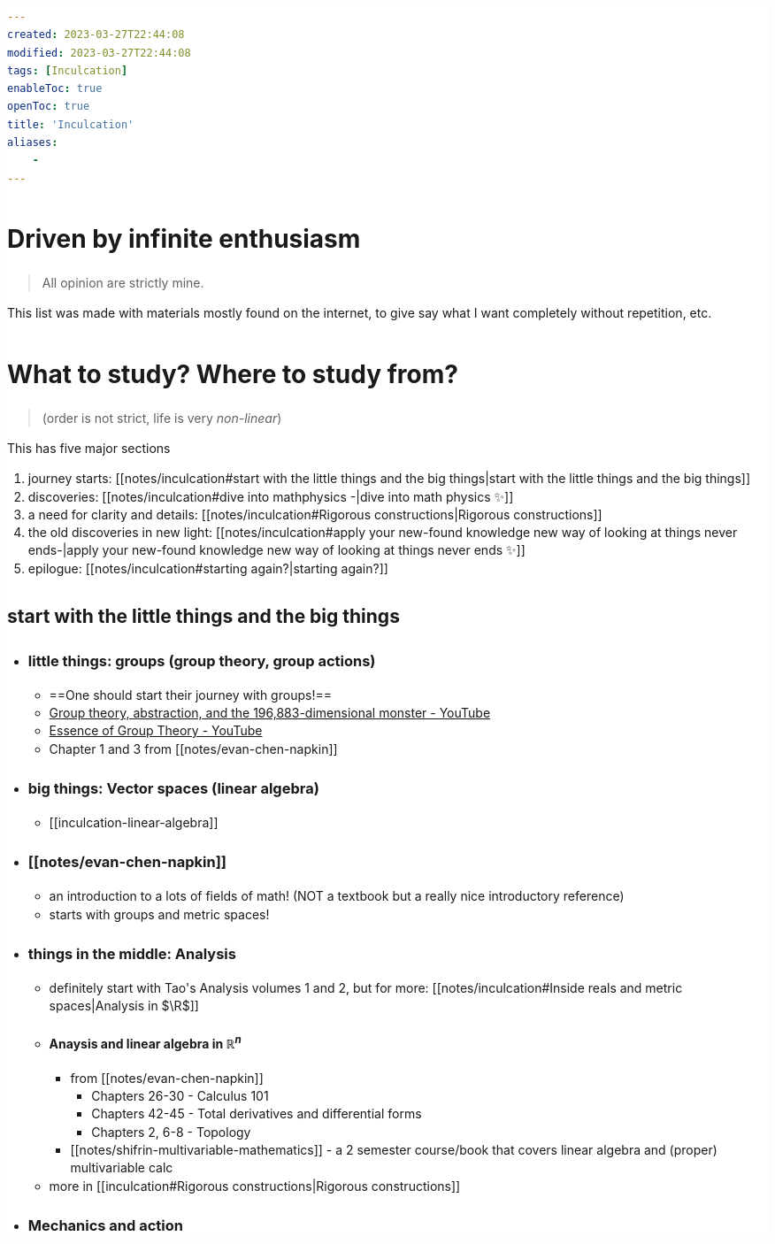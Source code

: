 ```yaml
---
created: 2023-03-27T22:44:08
modified: 2023-03-27T22:44:08
tags: [Inculcation]
enableToc: true
openToc: true
title: 'Inculcation'
aliases:
    - 
---
```


# Driven by infinite enthusiasm

> All opinion are strictly mine.

This list was made with materials mostly found on the internet, to give say what I want completely without repetition, etc.

# What to study? Where to study from?
  > (order is not strict, life is very *non-linear*)

This has five major sections
1. journey starts: [[notes/inculcation#start with the little things and the big things|start with the little things and the big things]]
2. discoveries: [[notes/inculcation#dive into mathphysics -|dive into math physics ✨]]
3. a need for clarity and details: [[notes/inculcation#Rigorous constructions|Rigorous constructions]]
4. the old discoveries in new light: [[notes/inculcation#apply your new-found knowledge new way of looking at things never ends-|apply your new-found knowledge new way of looking at things never ends ✨]]
5. epilogue: [[notes/inculcation#starting again?|starting again?]]

## start with the little things and the big things

- ### little things: groups (group theory, group actions)
	- ==One should start their journey with groups!==
	- [Group theory, abstraction, and the 196,883-dimensional monster - YouTube](https://www.youtube.com/watch?v=mH0oCDa74tE)
	- [Essence of Group Theory - YouTube](https://www.youtube.com/playlist?list=PLDcSwjT2BF_VuNbn8HiHZKKy59SgnIAeO)
	- Chapter 1 and 3 from [[notes/evan-chen-napkin]]
- ### big things: Vector spaces (linear algebra)
	- [[inculcation-linear-algebra]]
- ### [[notes/evan-chen-napkin]]
	- an introduction to a lots of fields of math! (NOT a textbook but a really nice introductory reference)
	- starts with groups and metric spaces!
- ### things in the middle: Analysis
	- definitely start with Tao's Analysis volumes 1 and 2, but for more: [[notes/inculcation#Inside reals and metric spaces|Analysis in $\R$]]
	- #### Anaysis and linear algebra in $\mathbb{R}^n$
		- from [[notes/evan-chen-napkin]]
			- Chapters 26-30 - Calculus 101
			- Chapters 42-45 - Total derivatives and differential forms
			- Chapters 2, 6-8 - Topology
		- [[notes/shifrin-multivariable-mathematics]] - a 2 semester course/book that covers linear algebra and (proper) multivariable calc
	- more in [[inculcation#Rigorous constructions|Rigorous constructions]]
- ### Mechanics and action